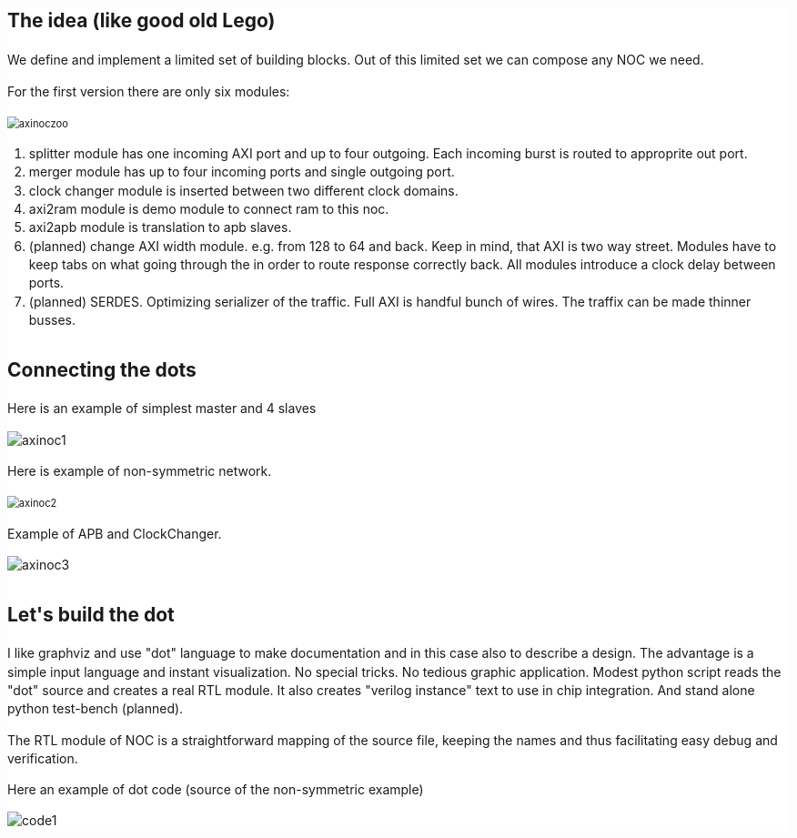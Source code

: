 
## The idea (like good old Lego)
We define and implement a limited set of building blocks. Out of this limited set we can compose any NOC we need.

 For the first version there are only six modules:

<img src="axinoczoo.svg" alt="axinoczoo" style="zoom:80%;" />


1. splitter module has one incoming AXI port and up to four outgoing. Each incoming burst is routed to approprite out port.
2. merger module has up to four incoming ports and single outgoing port.
3. clock changer module is inserted between two different clock domains.
4. axi2ram module is demo module to connect ram to this noc.
5. axi2apb module is translation to apb slaves.
6. (planned) change AXI width module. e.g. from 128 to 64 and back. Keep in mind, that AXI is two way street. Modules have to keep tabs on what going through the in order to route response correctly back. All modules introduce a clock delay between ports.
7. (planned) SERDES. Optimizing serializer of the traffic. Full AXI is handful bunch of wires. The traffix can be made thinner busses.

##  Connecting the dots
Here is an example of simplest master and 4 slaves

![axinoc1](axinoc1.svg)

Here is example of non-symmetric network.

<img src="axinoc2.svg" alt="axinoc2" style="zoom:80%;" />

Example of APB and ClockChanger.

![axinoc3](axinoc3.svg)

##  Let's build the dot
I like graphviz and use "dot" language to make documentation and in this case also  to describe a design.
The advantage is a simple input language and instant visualization. No special tricks. 
No tedious graphic application.
Modest python script reads the "dot" source and creates a real RTL module. 
It also creates "verilog instance" text to use in chip integration. 
And stand alone python test-bench (planned).

The RTL module of NOC is a straightforward mapping of the source file, keeping the names and thus facilitating
easy debug and verification.

Here an example of dot code (source of the non-symmetric example)

![code1](code1.jpeg)

